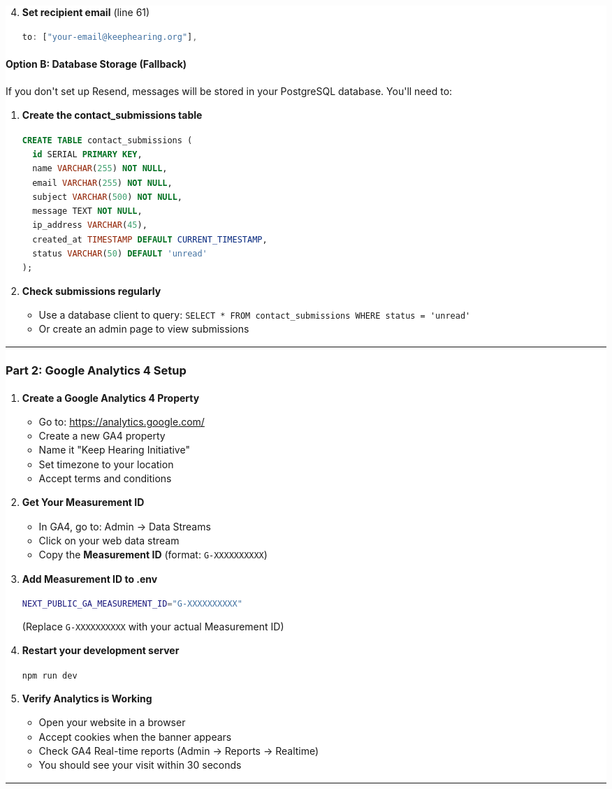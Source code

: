 4. **Set recipient email** (line 61)
   ```typescript
   to: ["your-email@keephearing.org"],
   ```

#### **Option B: Database Storage (Fallback)**

If you don't set up Resend, messages will be stored in your PostgreSQL database. You'll need to:

1. **Create the contact_submissions table**
   ```sql
   CREATE TABLE contact_submissions (
     id SERIAL PRIMARY KEY,
     name VARCHAR(255) NOT NULL,
     email VARCHAR(255) NOT NULL,
     subject VARCHAR(500) NOT NULL,
     message TEXT NOT NULL,
     ip_address VARCHAR(45),
     created_at TIMESTAMP DEFAULT CURRENT_TIMESTAMP,
     status VARCHAR(50) DEFAULT 'unread'
   );
   ```

2. **Check submissions regularly**
   - Use a database client to query: `SELECT * FROM contact_submissions WHERE status = 'unread'`
   - Or create an admin page to view submissions

---

### Part 2: Google Analytics 4 Setup

1. **Create a Google Analytics 4 Property**
   - Go to: https://analytics.google.com/
   - Create a new GA4 property
   - Name it "Keep Hearing Initiative"
   - Set timezone to your location
   - Accept terms and conditions

2. **Get Your Measurement ID**
   - In GA4, go to: Admin → Data Streams
   - Click on your web data stream
   - Copy the **Measurement ID** (format: `G-XXXXXXXXXX`)

3. **Add Measurement ID to .env**
   ```bash
   NEXT_PUBLIC_GA_MEASUREMENT_ID="G-XXXXXXXXXX"
   ```
   (Replace `G-XXXXXXXXXX` with your actual Measurement ID)

4. **Restart your development server**
   ```bash
   npm run dev
   ```

5. **Verify Analytics is Working**
   - Open your website in a browser
   - Accept cookies when the banner appears
   - Check GA4 Real-time reports (Admin → Reports → Realtime)
   - You should see your visit within 30 seconds

---